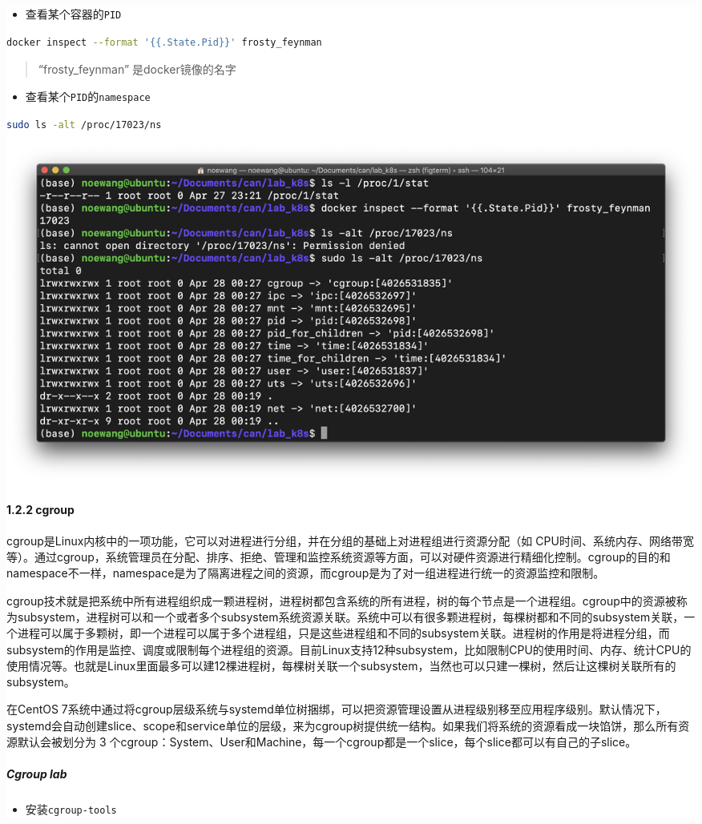 - 查看某个容器的`PID`

```bash
docker inspect --format '{{.State.Pid}}' frosty_feynman
```

> “frosty_feynman” 是docker镜像的名字

- 查看某个`PID`的`namespace`

```bash
sudo ls -alt /proc/17023/ns
```



![image-20220428152821131](img/image-20220428152821131.png)

#### 1.2.2 cgroup

cgroup是Linux内核中的一项功能，它可以对进程进行分组，并在分组的基础上对进程组进行资源分配（如 CPU时间、系统内存、网络带宽等）。通过cgroup，系统管理员在分配、排序、拒绝、管理和监控系统资源等方面，可以对硬件资源进行精细化控制。cgroup的目的和namespace不一样，namespace是为了隔离进程之间的资源，而cgroup是为了对一组进程进行统一的资源监控和限制。

cgroup技术就是把系统中所有进程组织成一颗进程树，进程树都包含系统的所有进程，树的每个节点是一个进程组。cgroup中的资源被称为subsystem，进程树可以和一个或者多个subsystem系统资源关联。系统中可以有很多颗进程树，每棵树都和不同的subsystem关联，一个进程可以属于多颗树，即一个进程可以属于多个进程组，只是这些进程组和不同的subsystem关联。进程树的作用是将进程分组，而subsystem的作用是监控、调度或限制每个进程组的资源。目前Linux支持12种subsystem，比如限制CPU的使用时间、内存、统计CPU的使用情况等。也就是Linux里面最多可以建12棵进程树，每棵树关联一个subsystem，当然也可以只建一棵树，然后让这棵树关联所有的subsystem。

在CentOS 7系统中通过将cgroup层级系统与systemd单位树捆绑，可以把资源管理设置从进程级别移至应用程序级别。默认情况下，systemd会自动创建slice、scope和service单位的层级，来为cgroup树提供统一结构。如果我们将系统的资源看成一块馅饼，那么所有资源默认会被划分为 3 个cgroup：System、User和Machine，每一个cgroup都是一个slice，每个slice都可以有自己的子slice。

##### Cgroup lab

- 安装`cgroup-tools`
